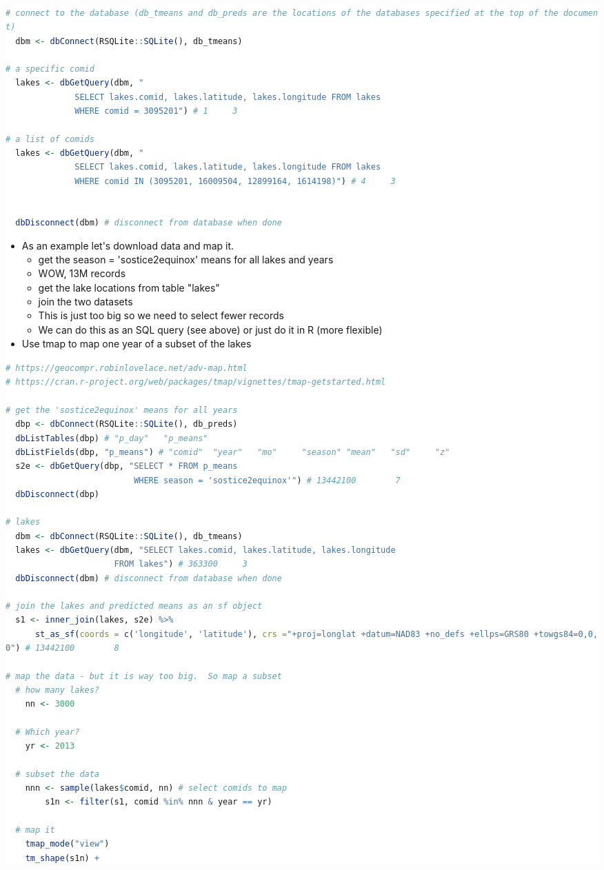 ``` r
# connect to the database (db_tmeans and db_preds are the locations of the databases specified at the top of the document)
  dbm <- dbConnect(RSQLite::SQLite(), db_tmeans)

# a specific comid
  lakes <- dbGetQuery(dbm, " 
              SELECT lakes.comid, lakes.latitude, lakes.longitude FROM lakes
              WHERE comid = 3095201") # 1     3
  
# a list of comids
  lakes <- dbGetQuery(dbm, " 
              SELECT lakes.comid, lakes.latitude, lakes.longitude FROM lakes
              WHERE comid IN (3095201, 16009504, 12899164, 1614198)") # 4     3
 
  
  dbDisconnect(dbm) # disconnect from database when done
```

-   As an example let's download data and map it.
    -   get the season = 'sostice2equinox' means for all lakes and years
    -   WOW, 13M records
    -   get the lake locations from table "lakes"
    -   join the two datasets
    -   This is just too big so we need to select fewer records
    -   We can do this as an SQL query (see above) or just do it in R (more flexible)
-   Use tmap to map one year of a subset of the lakes

``` r
# https://geocompr.robinlovelace.net/adv-map.html
# https://cran.r-project.org/web/packages/tmap/vignettes/tmap-getstarted.html

# get the 'sostice2equinox' means for all years
  dbp <- dbConnect(RSQLite::SQLite(), db_preds)
  dbListTables(dbp) # "p_day"   "p_means"
  dbListFields(dbp, "p_means") # "comid"  "year"   "mo"     "season" "mean"   "sd"     "z"  
  s2e <- dbGetQuery(dbp, "SELECT * FROM p_means 
                          WHERE season = 'sostice2equinox'") # 13442100        7
  dbDisconnect(dbp)

# lakes  
  dbm <- dbConnect(RSQLite::SQLite(), db_tmeans)
  lakes <- dbGetQuery(dbm, "SELECT lakes.comid, lakes.latitude, lakes.longitude 
                      FROM lakes") # 363300     3
  dbDisconnect(dbm) # disconnect from database when done

# join the lakes and predicted means as an sf object
  s1 <- inner_join(lakes, s2e) %>%
      st_as_sf(coords = c('longitude', 'latitude'), crs ="+proj=longlat +datum=NAD83 +no_defs +ellps=GRS80 +towgs84=0,0,0") # 13442100        8
  
# map the data - but it is way too big.  So map a subset
  # how many lakes?
    nn <- 3000
    
  # Which year?
    yr <- 2013
    
  # subset the data
    nnn <- sample(lakes$comid, nn) # select comids to map
        s1n <- filter(s1, comid %in% nnn & year == yr)
  
  # map it
    tmap_mode("view")  
    tm_shape(s1n) +
```